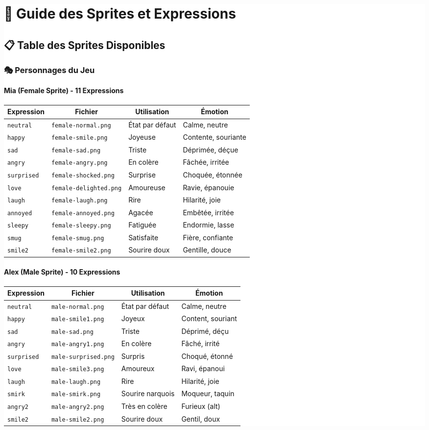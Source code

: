 # 👤 Guide des Sprites et Expressions

## 📋 Table des Sprites Disponibles

### 🎭 Personnages du Jeu

#### Mia (Female Sprite) - 11 Expressions

| Expression | Fichier | Utilisation | Émotion |
|------------|---------|-------------|---------|
| `neutral` | `female-normal.png` | État par défaut | Calme, neutre |
| `happy` | `female-smile.png` | Joyeuse | Contente, souriante |
| `sad` | `female-sad.png` | Triste | Déprimée, déçue |
| `angry` | `female-angry.png` | En colère | Fâchée, irritée |
| `surprised` | `female-shocked.png` | Surprise | Choquée, étonnée |
| `love` | `female-delighted.png` | Amoureuse | Ravie, épanouie |
| `laugh` | `female-laugh.png` | Rire | Hilarité, joie |
| `annoyed` | `female-annoyed.png` | Agacée | Embêtée, irritée |
| `sleepy` | `female-sleepy.png` | Fatiguée | Endormie, lasse |
| `smug` | `female-smug.png` | Satisfaite | Fière, confiante |
| `smile2` | `female-smile2.png` | Sourire doux | Gentille, douce |

#### Alex (Male Sprite) - 10 Expressions

| Expression | Fichier | Utilisation | Émotion |
|------------|---------|-------------|---------|
| `neutral` | `male-normal.png` | État par défaut | Calme, neutre |
| `happy` | `male-smile1.png` | Joyeux | Content, souriant |
| `sad` | `male-sad.png` | Triste | Déprimé, déçu |
| `angry` | `male-angry1.png` | En colère | Fâché, irrité |
| `surprised` | `male-surprised.png` | Surpris | Choqué, étonné |
| `love` | `male-smile3.png` | Amoureux | Ravi, épanoui |
| `laugh` | `male-laugh.png` | Rire | Hilarité, joie |
| `smirk` | `male-smirk.png` | Sourire narquois | Moqueur, taquin |
| `angry2` | `male-angry2.png` | Très en colère | Furieux (alt) |
| `smile2` | `male-smile2.png` | Sourire doux | Gentil, doux |

